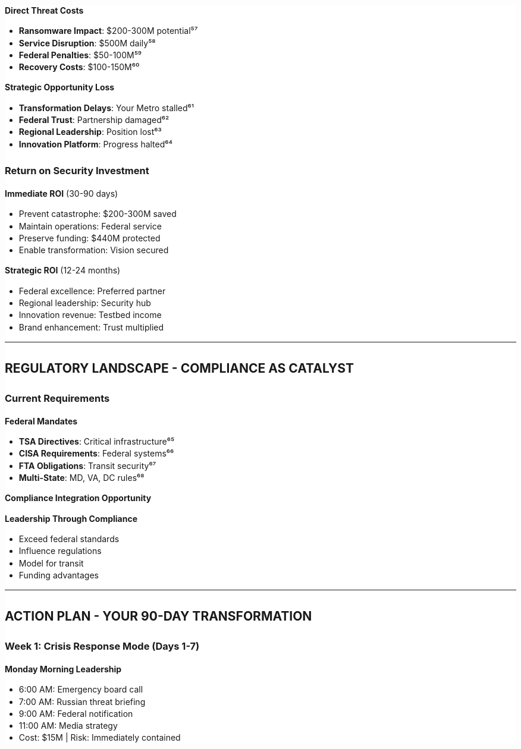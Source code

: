 **Direct Threat Costs**
- **Ransomware Impact**: $200-300M potential⁵⁷
- **Service Disruption**: $500M daily⁵⁸
- **Federal Penalties**: $50-100M⁵⁹
- **Recovery Costs**: $100-150M⁶⁰

**Strategic Opportunity Loss**
- **Transformation Delays**: Your Metro stalled⁶¹
- **Federal Trust**: Partnership damaged⁶²
- **Regional Leadership**: Position lost⁶³
- **Innovation Platform**: Progress halted⁶⁴

### Return on Security Investment

**Immediate ROI** (30-90 days)
- Prevent catastrophe: $200-300M saved
- Maintain operations: Federal service
- Preserve funding: $440M protected
- Enable transformation: Vision secured

**Strategic ROI** (12-24 months)
- Federal excellence: Preferred partner
- Regional leadership: Security hub
- Innovation revenue: Testbed income
- Brand enhancement: Trust multiplied

---

## REGULATORY LANDSCAPE - COMPLIANCE AS CATALYST

### Current Requirements

**Federal Mandates**
- **TSA Directives**: Critical infrastructure⁶⁵
- **CISA Requirements**: Federal systems⁶⁶
- **FTA Obligations**: Transit security⁶⁷
- **Multi-State**: MD, VA, DC rules⁶⁸

**Compliance Integration Opportunity**

**Leadership Through Compliance**
- Exceed federal standards
- Influence regulations
- Model for transit
- Funding advantages

---

## ACTION PLAN - YOUR 90-DAY TRANSFORMATION

### Week 1: Crisis Response Mode (Days 1-7)

**Monday Morning Leadership**
- 6:00 AM: Emergency board call
- 7:00 AM: Russian threat briefing
- 9:00 AM: Federal notification
- 11:00 AM: Media strategy
- Cost: $15M | Risk: Immediately contained
